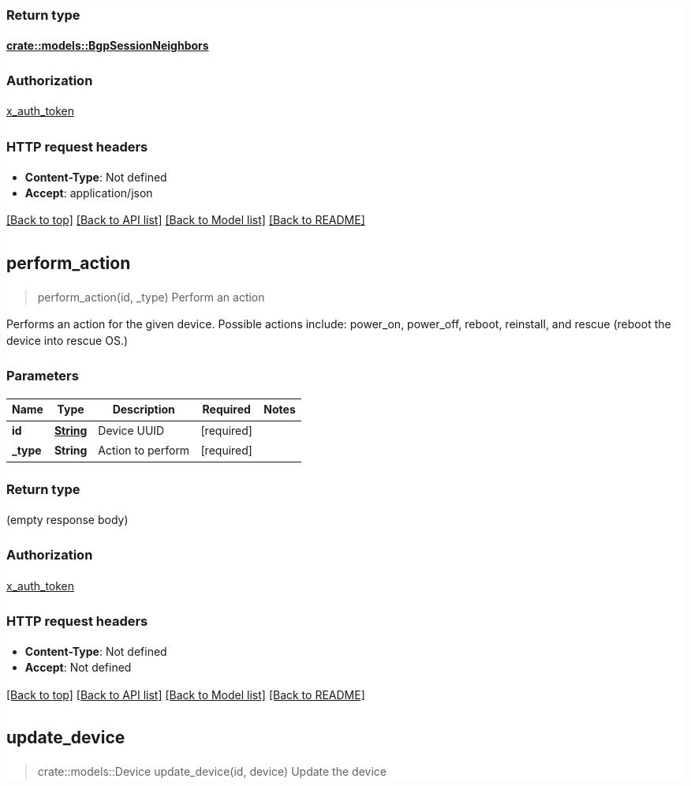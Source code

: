 ### Return type

[**crate::models::BgpSessionNeighbors**](BgpSessionNeighbors.md)

### Authorization

[x_auth_token](../README.md#x_auth_token)

### HTTP request headers

- **Content-Type**: Not defined
- **Accept**: application/json

[[Back to top]](#) [[Back to API list]](../README.md#documentation-for-api-endpoints) [[Back to Model list]](../README.md#documentation-for-models) [[Back to README]](../README.md)


## perform_action

> perform_action(id, _type)
Perform an action

Performs an action for the given device.  Possible actions include: power_on, power_off, reboot, reinstall, and rescue (reboot the device into rescue OS.)

### Parameters


Name | Type | Description  | Required | Notes
------------- | ------------- | ------------- | ------------- | -------------
**id** | [**String**](.md) | Device UUID | [required] |
**_type** | **String** | Action to perform | [required] |

### Return type

 (empty response body)

### Authorization

[x_auth_token](../README.md#x_auth_token)

### HTTP request headers

- **Content-Type**: Not defined
- **Accept**: Not defined

[[Back to top]](#) [[Back to API list]](../README.md#documentation-for-api-endpoints) [[Back to Model list]](../README.md#documentation-for-models) [[Back to README]](../README.md)


## update_device

> crate::models::Device update_device(id, device)
Update the device
